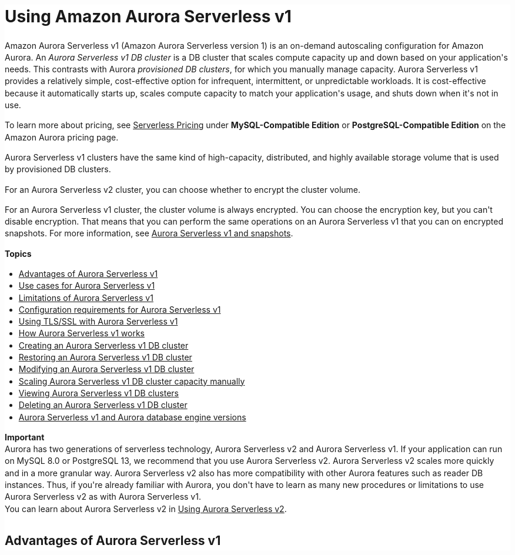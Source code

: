 # Using Amazon Aurora Serverless v1<a name="aurora-serverless"></a>

 Amazon Aurora Serverless v1 \(Amazon Aurora Serverless version 1\) is an on\-demand autoscaling configuration for Amazon Aurora\. An *Aurora Serverless v1 DB cluster* is a DB cluster that scales compute capacity up and down based on your application's needs\. This contrasts with Aurora *provisioned DB clusters*, for which you manually manage capacity\. Aurora Serverless v1 provides a relatively simple, cost\-effective option for infrequent, intermittent, or unpredictable workloads\. It is cost\-effective because it automatically starts up, scales compute capacity to match your application's usage, and shuts down when it's not in use\. 

 To learn more about pricing, see [Serverless Pricing](https://aws.amazon.com/rds/aurora/pricing/) under **MySQL\-Compatible Edition** or **PostgreSQL\-Compatible Edition** on the Amazon Aurora pricing page\. 

 Aurora Serverless v1 clusters have the same kind of high\-capacity, distributed, and highly available storage volume that is used by provisioned DB clusters\. 

 For an Aurora Serverless v2 cluster, you can choose whether to encrypt the cluster volume\. 

 For an Aurora Serverless v1 cluster, the cluster volume is always encrypted\. You can choose the encryption key, but you can't disable encryption\. That means that you can perform the same operations on an Aurora Serverless v1 that you can on encrypted snapshots\. For more information, see [Aurora Serverless v1 and snapshots](aurora-serverless-v1.how-it-works.md#aurora-serverless.snapshots)\. 

**Topics**
+ [Advantages of Aurora Serverless v1](#aurora-serverless-v1.advantages)
+ [Use cases for Aurora Serverless v1](#aurora-serverless-v1.use-cases)
+ [Limitations of Aurora Serverless v1](#aurora-serverless.limitations)
+ [Configuration requirements for Aurora Serverless v1](#aurora-serverless-v1.requirements)
+ [Using TLS/SSL with Aurora Serverless v1](#aurora-serverless.tls)
+ [How Aurora Serverless v1 works](aurora-serverless-v1.how-it-works.md)
+ [Creating an Aurora Serverless v1 DB cluster](aurora-serverless.create.md)
+ [Restoring an Aurora Serverless v1 DB cluster](aurora-serverless.restorefromsnapshot.md)
+ [Modifying an Aurora Serverless v1 DB cluster](aurora-serverless.modifying.md)
+ [Scaling Aurora Serverless v1 DB cluster capacity manually](aurora-serverless.setting-capacity.md)
+ [Viewing Aurora Serverless v1 DB clusters](aurora-serverless.viewing.md)
+ [Deleting an Aurora Serverless v1 DB cluster](aurora-serverless.delete.md)
+ [Aurora Serverless v1 and Aurora database engine versions](aurora-serverless.relnotes.md)

**Important**  
 Aurora has two generations of serverless technology, Aurora Serverless v2 and Aurora Serverless v1\. If your application can run on MySQL 8\.0 or PostgreSQL 13, we recommend that you use Aurora Serverless v2\. Aurora Serverless v2 scales more quickly and in a more granular way\. Aurora Serverless v2 also has more compatibility with other Aurora features such as reader DB instances\. Thus, if you're already familiar with Aurora, you don't have to learn as many new procedures or limitations to use Aurora Serverless v2 as with Aurora Serverless v1\.   
 You can learn about Aurora Serverless v2 in [Using Aurora Serverless v2](aurora-serverless-v2.md)\. 

## Advantages of Aurora Serverless v1<a name="aurora-serverless-v1.advantages"></a>
